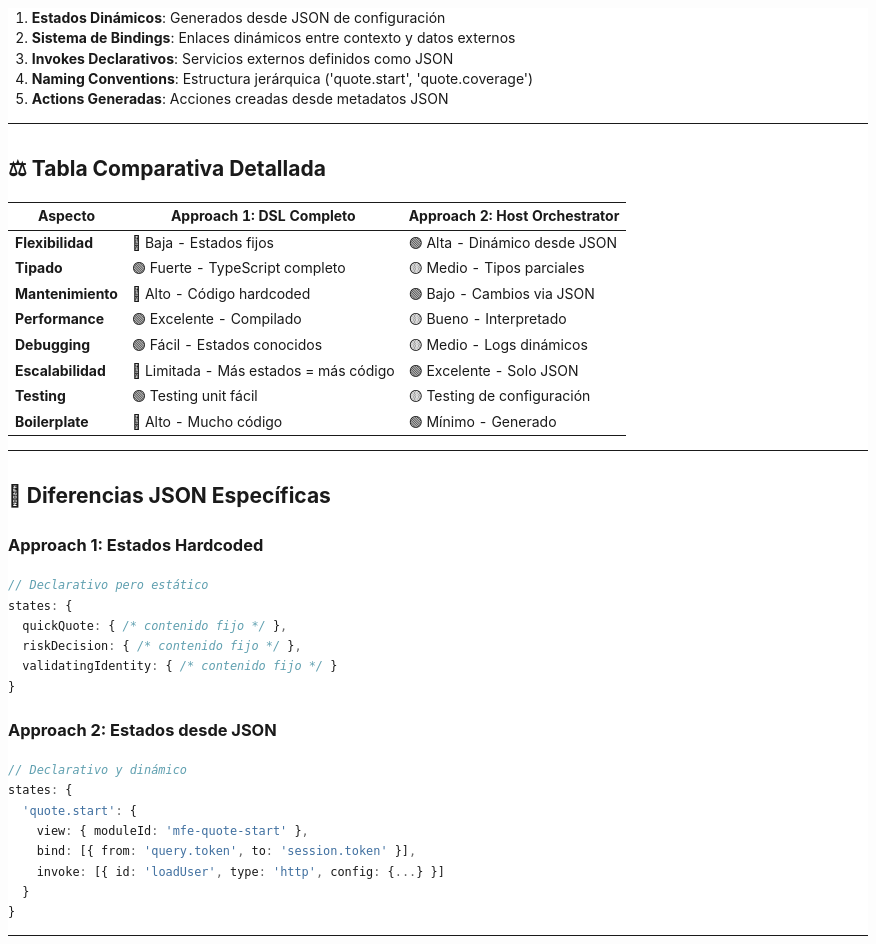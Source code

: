1. **Estados Dinámicos**: Generados desde JSON de configuración
2. **Sistema de Bindings**: Enlaces dinámicos entre contexto y datos externos
3. **Invokes Declarativos**: Servicios externos definidos como JSON
4. **Naming Conventions**: Estructura jerárquica ('quote.start', 'quote.coverage')
5. **Actions Generadas**: Acciones creadas desde metadatos JSON

---

## ⚖️ Tabla Comparativa Detallada

| Aspecto | Approach 1: DSL Completo | Approach 2: Host Orchestrator |
|---------|-------------------------|-------------------------------|
| **Flexibilidad** | 🔴 Baja - Estados fijos | 🟢 Alta - Dinámico desde JSON |
| **Tipado** | 🟢 Fuerte - TypeScript completo | 🟡 Medio - Tipos parciales |
| **Mantenimiento** | 🔴 Alto - Código hardcoded | 🟢 Bajo - Cambios via JSON |
| **Performance** | 🟢 Excelente - Compilado | 🟡 Bueno - Interpretado |
| **Debugging** | 🟢 Fácil - Estados conocidos | 🟡 Medio - Logs dinámicos |
| **Escalabilidad** | 🔴 Limitada - Más estados = más código | 🟢 Excelente - Solo JSON |
| **Testing** | 🟢 Testing unit fácil | 🟡 Testing de configuración |
| **Boilerplate** | 🔴 Alto - Mucho código | 🟢 Mínimo - Generado |

---

## 🎯 Diferencias JSON Específicas

### Approach 1: Estados Hardcoded
```typescript
// Declarativo pero estático
states: {
  quickQuote: { /* contenido fijo */ },
  riskDecision: { /* contenido fijo */ },
  validatingIdentity: { /* contenido fijo */ }
}
```

### Approach 2: Estados desde JSON
```typescript
// Declarativo y dinámico
states: {
  'quote.start': {
    view: { moduleId: 'mfe-quote-start' },
    bind: [{ from: 'query.token', to: 'session.token' }],
    invoke: [{ id: 'loadUser', type: 'http', config: {...} }]
  }
}
```

---